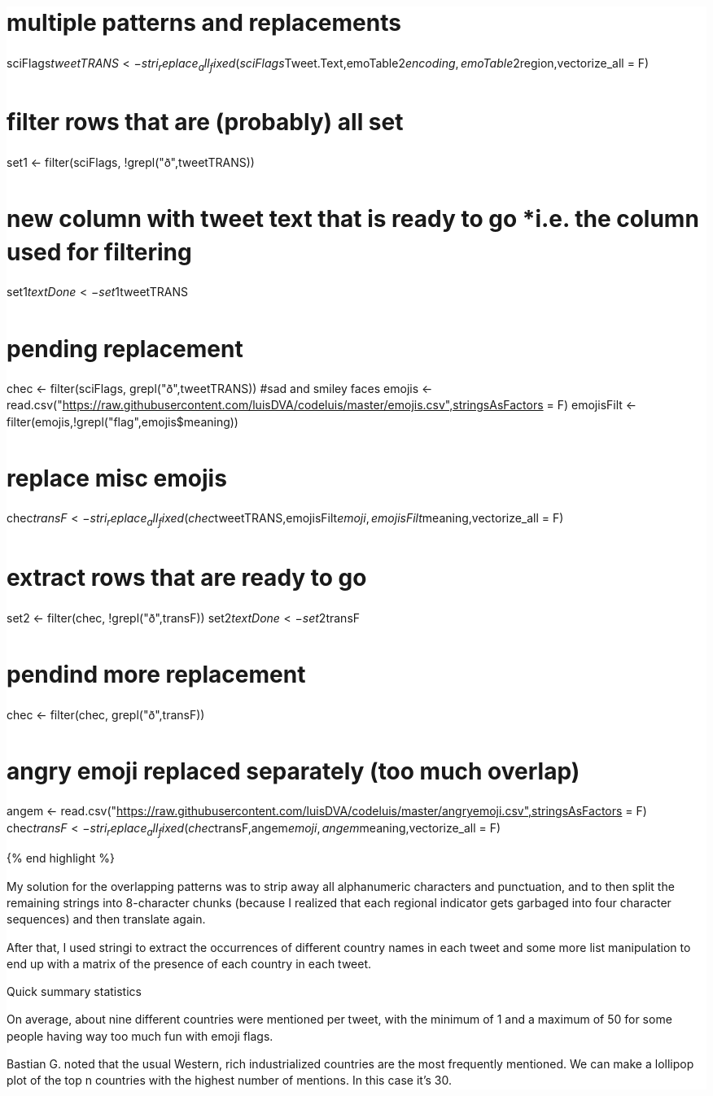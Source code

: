 # multiple patterns and replacements
sciFlags$tweetTRANS <-  stri_replace_all_fixed(sciFlags$Tweet.Text,emoTable2$encoding,emoTable2$region,vectorize_all = F)
# filter rows that are (probably) all set
set1 <- filter(sciFlags, !grepl("ð",tweetTRANS))
# new column with tweet text that is ready to go *i.e. the column used for filtering
set1$textDone <- set1$tweetTRANS 

# pending replacement
chec <- filter(sciFlags, grepl("ð",tweetTRANS))
#sad and smiley faces
emojis <- read.csv("https://raw.githubusercontent.com/luisDVA/codeluis/master/emojis.csv",stringsAsFactors = F)
emojisFilt <- filter(emojis,!grepl("flag",emojis$meaning))
# replace misc emojis
chec$transF <- stri_replace_all_fixed(chec$tweetTRANS,emojisFilt$emoji,emojisFilt$meaning,vectorize_all = F)
# extract rows that are ready to go
set2 <- filter(chec, !grepl("ð",transF))
set2$textDone <- set2$transF
# pendind more replacement
chec <- filter(chec, grepl("ð",transF))
# angry emoji replaced separately (too much overlap)
angem <- read.csv("https://raw.githubusercontent.com/luisDVA/codeluis/master/angryemoji.csv",stringsAsFactors = F)
chec$transF <-  stri_replace_all_fixed(chec$transF,angem$emoji,angem$meaning,vectorize_all = F)


{% end highlight %}

My solution for the overlapping patterns was to strip away all alphanumeric characters and punctuation, and to then split the remaining strings into 8-character chunks (because I realized that each regional indicator gets garbaged into four character sequences) and then translate again. 


After that, I used stringi to extract the occurrences of different country names in each tweet and some more list manipulation to end up with a matrix of the presence of each country in each tweet.

Quick summary statistics

On average, about nine different countries were mentioned per tweet, with the minimum of 1 and a maximum of 50 for some people having way too much fun with emoji flags.

Bastian G. noted that the usual Western, rich industrialized countries are the most frequently mentioned. We can make a lollipop plot of the top n countries with the highest number of mentions. In this case it’s 30.


<figure>